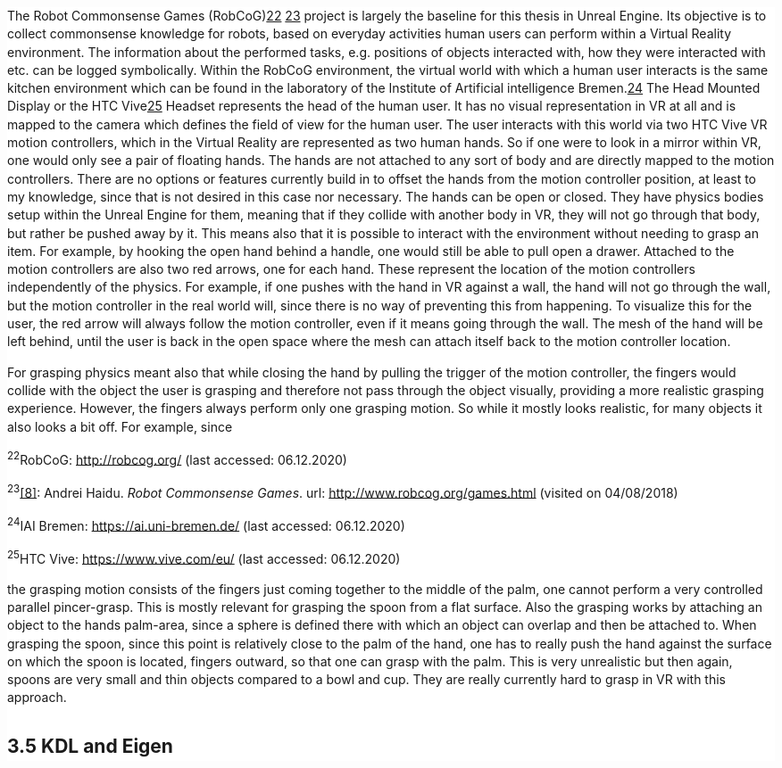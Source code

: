 The Robot Commonsense Games (RobCoG)[22](#page-16-1) [23](#page-16-2) project is largely the baseline for this thesis in Unreal Engine. Its objective is to collect commonsense knowledge for robots, based on everyday activities human users can perform within a Virtual Reality environment. The information about the performed tasks, e.g. positions of objects interacted with, how they were interacted with etc. can be logged symbolically. Within the RobCoG environment, the virtual world with which a human user interacts is the same kitchen environment which can be found in the laboratory of the Institute of Artificial intelligence Bremen.[24](#page-16-3) The Head Mounted Display or the HTC Vive[25](#page-16-4) Headset represents the head of the human user. It has no visual representation in VR at all and is mapped to the camera which defines the field of view for the human user. The user interacts with this world via two HTC Vive VR motion controllers, which in the Virtual Reality are represented as two human hands. So if one were to look in a mirror within VR, one would only see a pair of floating hands. The hands are not attached to any sort of body and are directly mapped to the motion controllers. There are no options or features currently build in to offset the hands from the motion controller position, at least to my knowledge, since that is not desired in this case nor necessary. The hands can be open or closed. They have physics bodies setup within the Unreal Engine for them, meaning that if they collide with another body in VR, they will not go through that body, but rather be pushed away by it. This means also that it is possible to interact with the environment without needing to grasp an item. For example, by hooking the open hand behind a handle, one would still be able to pull open a drawer. Attached to the motion controllers are also two red arrows, one for each hand. These represent the location of the motion controllers independently of the physics. For example, if one pushes with the hand in VR against a wall, the hand will not go through the wall, but the motion controller in the real world will, since there is no way of preventing this from happening. To visualize this for the user, the red arrow will always follow the motion controller, even if it means going through the wall. The mesh of the hand will be left behind, until the user is back in the open space where the mesh can attach itself back to the motion controller location.

For grasping physics meant also that while closing the hand by pulling the trigger of the motion controller, the fingers would collide with the object the user is grasping and therefore not pass through the object visually, providing a more realistic grasping experience. However, the fingers always perform only one grasping motion. So while it mostly looks realistic, for many objects it also looks a bit off. For example, since

<span id="page-16-1"></span><sup>22</sup>RobCoG: <http://robcog.org/> (last accessed: 06.12.2020)

<span id="page-16-2"></span><sup>23</sup>[\[8\]](#page-56-9): Andrei Haidu. *Robot Commonsense Games*. url: <http://www.robcog.org/games.html> (visited on 04/08/2018)

<span id="page-16-3"></span><sup>24</sup>IAI Bremen: <https://ai.uni-bremen.de/> (last accessed: 06.12.2020)

<span id="page-16-4"></span><sup>25</sup>HTC Vive: <https://www.vive.com/eu/> (last accessed: 06.12.2020)

the grasping motion consists of the fingers just coming together to the middle of the palm, one cannot perform a very controlled parallel pincer-grasp. This is mostly relevant for grasping the spoon from a flat surface. Also the grasping works by attaching an object to the hands palm-area, since a sphere is defined there with which an object can overlap and then be attached to. When grasping the spoon, since this point is relatively close to the palm of the hand, one has to really push the hand against the surface on which the spoon is located, fingers outward, so that one can grasp with the palm. This is very unrealistic but then again, spoons are very small and thin objects compared to a bowl and cup. They are really currently hard to grasp in VR with this approach.

## <span id="page-17-0"></span>**3.5 KDL and Eigen**
